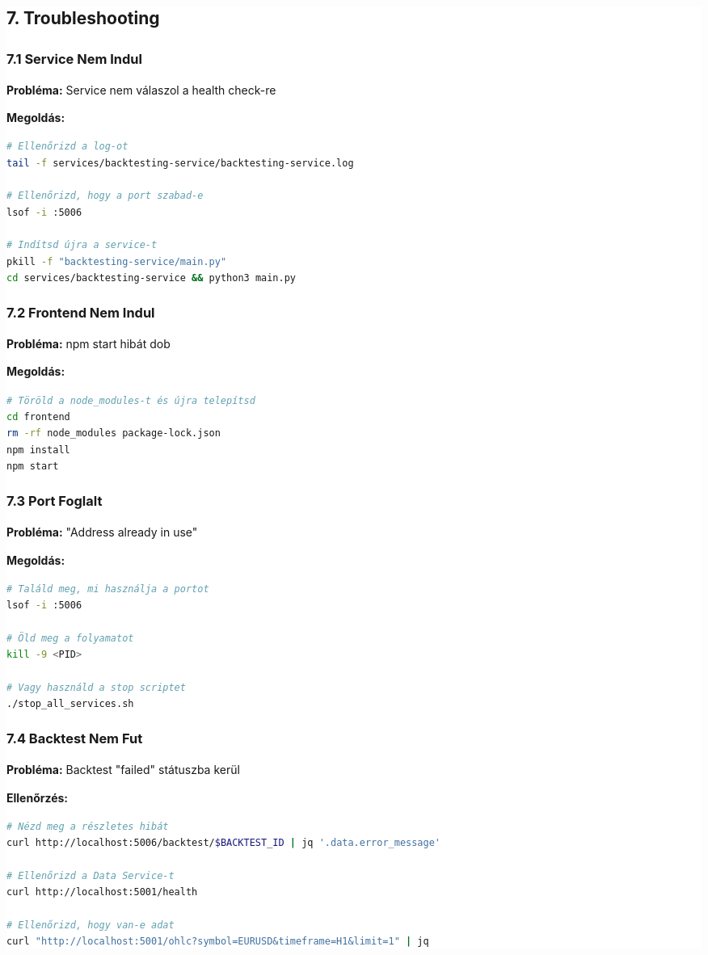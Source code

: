 
## 7. Troubleshooting

### 7.1 Service Nem Indul

**Probléma:** Service nem válaszol a health check-re

**Megoldás:**
```bash
# Ellenőrizd a log-ot
tail -f services/backtesting-service/backtesting-service.log

# Ellenőrizd, hogy a port szabad-e
lsof -i :5006

# Indítsd újra a service-t
pkill -f "backtesting-service/main.py"
cd services/backtesting-service && python3 main.py
```

### 7.2 Frontend Nem Indul

**Probléma:** npm start hibát dob

**Megoldás:**
```bash
# Töröld a node_modules-t és újra telepítsd
cd frontend
rm -rf node_modules package-lock.json
npm install
npm start
```

### 7.3 Port Foglalt

**Probléma:** "Address already in use"

**Megoldás:**
```bash
# Találd meg, mi használja a portot
lsof -i :5006

# Öld meg a folyamatot
kill -9 <PID>

# Vagy használd a stop scriptet
./stop_all_services.sh
```

### 7.4 Backtest Nem Fut

**Probléma:** Backtest "failed" státuszba kerül

**Ellenőrzés:**
```bash
# Nézd meg a részletes hibát
curl http://localhost:5006/backtest/$BACKTEST_ID | jq '.data.error_message'

# Ellenőrizd a Data Service-t
curl http://localhost:5001/health

# Ellenőrizd, hogy van-e adat
curl "http://localhost:5001/ohlc?symbol=EURUSD&timeframe=H1&limit=1" | jq
```
